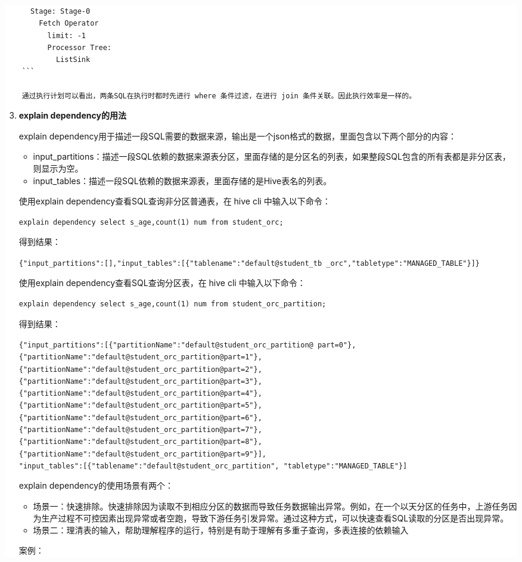           Stage: Stage-0
            Fetch Operator
              limit: -1
              Processor Tree:
                ListSink
        ```

        通过执行计划可以看出，两条SQL在执行时都时先进行 where 条件过滤，在进行 join 条件关联。因此执行效率是一样的。

  3. **explain dependency的用法**

     explain dependency用于描述一段SQL需要的数据来源，输出是一个json格式的数据，里面包含以下两个部分的内容：

     - input_partitions：描述一段SQL依赖的数据来源表分区，里面存储的是分区名的列表，如果整段SQL包含的所有表都是非分区表，则显示为空。
     - input_tables：描述一段SQL依赖的数据来源表，里面存储的是Hive表名的列表。

     使用explain dependency查看SQL查询非分区普通表，在 hive cli 中输入以下命令：

     ```
     explain dependency select s_age,count(1) num from student_orc;
     ```

     得到结果：

     ```
     {"input_partitions":[],"input_tables":[{"tablename":"default@student_tb _orc","tabletype":"MANAGED_TABLE"}]}
     ```

     使用explain dependency查看SQL查询分区表，在 hive cli 中输入以下命令：

     ```
     explain dependency select s_age,count(1) num from student_orc_partition;
     ```

     得到结果：

     ```
     {"input_partitions":[{"partitionName":"default@student_orc_partition@ part=0"}, 
     {"partitionName":"default@student_orc_partition@part=1"}, 
     {"partitionName":"default@student_orc_partition@part=2"}, 
     {"partitionName":"default@student_orc_partition@part=3"},
     {"partitionName":"default@student_orc_partition@part=4"}, 
     {"partitionName":"default@student_orc_partition@part=5"},
     {"partitionName":"default@student_orc_partition@part=6"},
     {"partitionName":"default@student_orc_partition@part=7"},
     {"partitionName":"default@student_orc_partition@part=8"},
     {"partitionName":"default@student_orc_partition@part=9"}], 
     "input_tables":[{"tablename":"default@student_orc_partition", "tabletype":"MANAGED_TABLE"}]
     ```

     explain dependency的使用场景有两个：

     - 场景一：快速排除。快速排除因为读取不到相应分区的数据而导致任务数据输出异常。例如，在一个以天分区的任务中，上游任务因为生产过程不可控因素出现异常或者空跑，导致下游任务引发异常。通过这种方式，可以快速查看SQL读取的分区是否出现异常。
     - 场景二：理清表的输入，帮助理解程序的运行，特别是有助于理解有多重子查询，多表连接的依赖输入

     案例：
